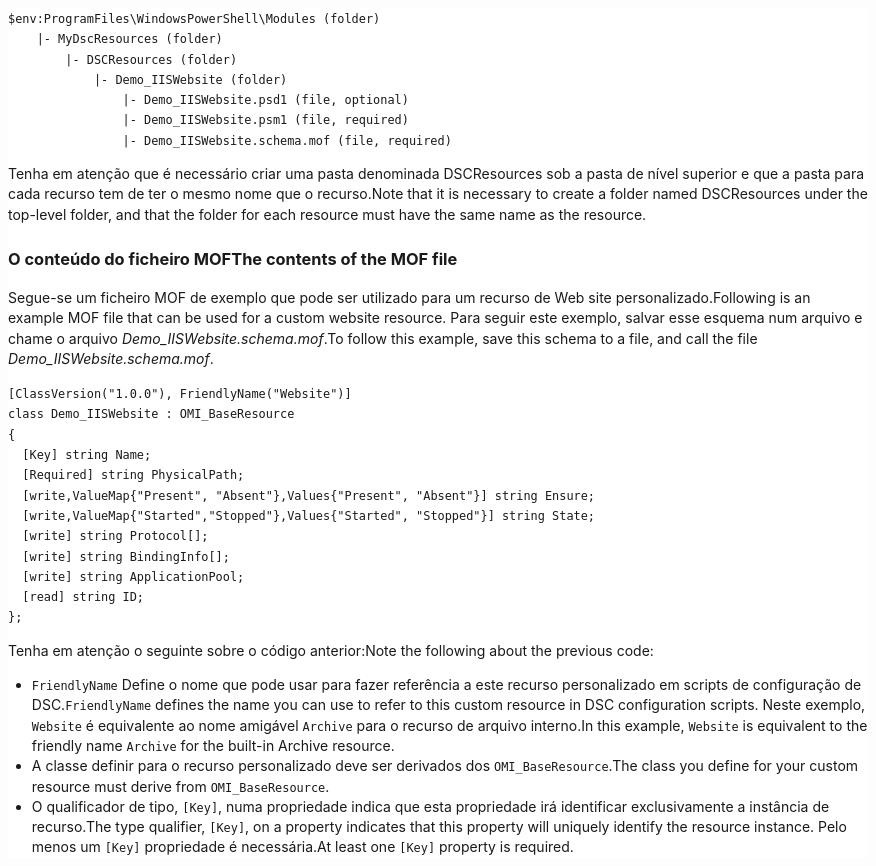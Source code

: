 ```
$env:ProgramFiles\WindowsPowerShell\Modules (folder)
    |- MyDscResources (folder)
        |- DSCResources (folder)
            |- Demo_IISWebsite (folder)
                |- Demo_IISWebsite.psd1 (file, optional)
                |- Demo_IISWebsite.psm1 (file, required)
                |- Demo_IISWebsite.schema.mof (file, required)
```

<span data-ttu-id="c41e1-113">Tenha em atenção que é necessário criar uma pasta denominada DSCResources sob a pasta de nível superior e que a pasta para cada recurso tem de ter o mesmo nome que o recurso.</span><span class="sxs-lookup"><span data-stu-id="c41e1-113">Note that it is necessary to create a folder named DSCResources under the top-level folder, and that the folder for each resource must have the same name as the resource.</span></span>

### <a name="the-contents-of-the-mof-file"></a><span data-ttu-id="c41e1-114">O conteúdo do ficheiro MOF</span><span class="sxs-lookup"><span data-stu-id="c41e1-114">The contents of the MOF file</span></span>

<span data-ttu-id="c41e1-115">Segue-se um ficheiro MOF de exemplo que pode ser utilizado para um recurso de Web site personalizado.</span><span class="sxs-lookup"><span data-stu-id="c41e1-115">Following is an example MOF file that can be used for a custom website resource.</span></span> <span data-ttu-id="c41e1-116">Para seguir este exemplo, salvar esse esquema num arquivo e chame o arquivo *Demo_IISWebsite.schema.mof*.</span><span class="sxs-lookup"><span data-stu-id="c41e1-116">To follow this example, save this schema to a file, and call the file *Demo_IISWebsite.schema.mof*.</span></span>

```
[ClassVersion("1.0.0"), FriendlyName("Website")]
class Demo_IISWebsite : OMI_BaseResource
{
  [Key] string Name;
  [Required] string PhysicalPath;
  [write,ValueMap{"Present", "Absent"},Values{"Present", "Absent"}] string Ensure;
  [write,ValueMap{"Started","Stopped"},Values{"Started", "Stopped"}] string State;
  [write] string Protocol[];
  [write] string BindingInfo[];
  [write] string ApplicationPool;
  [read] string ID;
};
```

<span data-ttu-id="c41e1-117">Tenha em atenção o seguinte sobre o código anterior:</span><span class="sxs-lookup"><span data-stu-id="c41e1-117">Note the following about the previous code:</span></span>

* <span data-ttu-id="c41e1-118">`FriendlyName` Define o nome que pode usar para fazer referência a este recurso personalizado em scripts de configuração de DSC.</span><span class="sxs-lookup"><span data-stu-id="c41e1-118">`FriendlyName` defines the name you can use to refer to this custom resource in DSC configuration scripts.</span></span> <span data-ttu-id="c41e1-119">Neste exemplo, `Website` é equivalente ao nome amigável `Archive` para o recurso de arquivo interno.</span><span class="sxs-lookup"><span data-stu-id="c41e1-119">In this example, `Website` is equivalent to the friendly name `Archive` for the built-in Archive resource.</span></span>
* <span data-ttu-id="c41e1-120">A classe definir para o recurso personalizado deve ser derivados dos `OMI_BaseResource`.</span><span class="sxs-lookup"><span data-stu-id="c41e1-120">The class you define for your custom resource must derive from `OMI_BaseResource`.</span></span>
* <span data-ttu-id="c41e1-121">O qualificador de tipo, `[Key]`, numa propriedade indica que esta propriedade irá identificar exclusivamente a instância de recurso.</span><span class="sxs-lookup"><span data-stu-id="c41e1-121">The type qualifier, `[Key]`, on a property indicates that this property will uniquely identify the resource instance.</span></span> <span data-ttu-id="c41e1-122">Pelo menos um `[Key]` propriedade é necessária.</span><span class="sxs-lookup"><span data-stu-id="c41e1-122">At least one `[Key]` property is required.</span></span>
